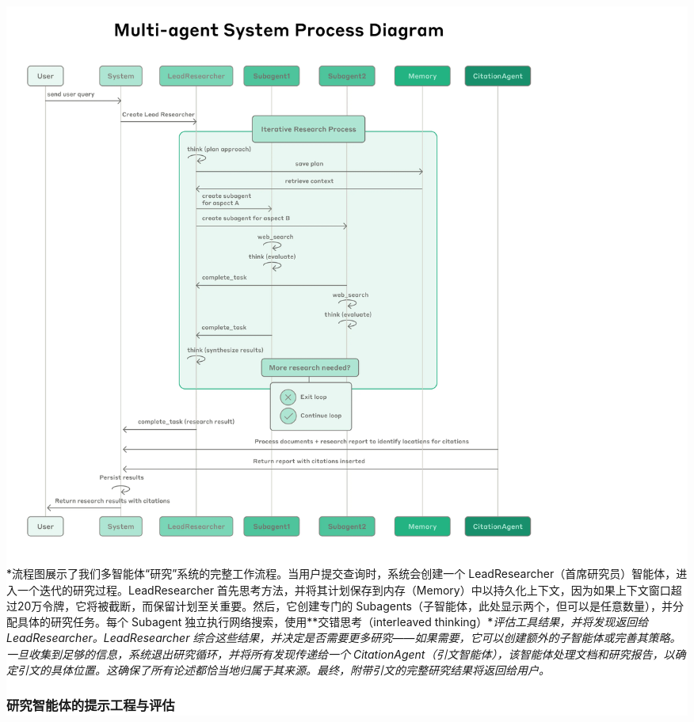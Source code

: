 <img src="assets/img/202506/20250613_2.png" alt="agent" width="80%" >

*流程图展示了我们多智能体“研究”系统的完整工作流程。当用户提交查询时，系统会创建一个 LeadResearcher（首席研究员）智能体，进入一个迭代的研究过程。LeadResearcher 首先思考方法，并将其计划保存到内存（Memory）中以持久化上下文，因为如果上下文窗口超过20万令牌，它将被截断，而保留计划至关重要。然后，它创建专门的 Subagents（子智能体，此处显示两个，但可以是任意数量），并分配具体的研究任务。每个 Subagent 独立执行网络搜索，使用**交错思考（interleaved thinking）**评估工具结果，并将发现返回给 LeadResearcher。LeadResearcher 综合这些结果，并决定是否需要更多研究——如果需要，它可以创建额外的子智能体或完善其策略。一旦收集到足够的信息，系统退出研究循环，并将所有发现传递给一个 CitationAgent（引文智能体），该智能体处理文档和研究报告，以确定引文的具体位置。这确保了所有论述都恰当地归属于其来源。最终，附带引文的完整研究结果将返回给用户。*

### **研究智能体的提示工程与评估**
